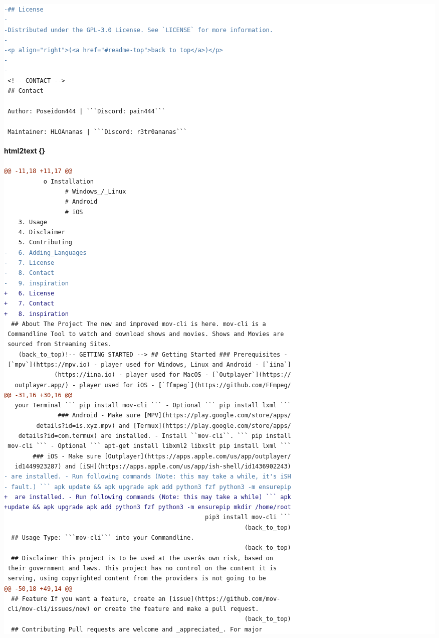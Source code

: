 ```diff
-## License
-
-Distributed under the GPL-3.0 License. See `LICENSE` for more information.
-
-<p align="right">(<a href="#readme-top">back to top</a>)</p>
-
-
 <!-- CONTACT -->
 ## Contact
 
 Author: Poseidon444 | ```Discord: pain444```
 
 Maintainer: HLOAnanas | ```Discord: r3tr0ananas```
```

#### html2text {}

```diff
@@ -11,18 +11,17 @@
           o Installation
                 # Windows_/_Linux
                 # Android
                 # iOS
    3. Usage
    4. Disclaimer
    5. Contributing
-   6. Adding_Languages
-   7. License
-   8. Contact
-   9. inspiration
+   6. License
+   7. Contact
+   8. inspiration
  ## About The Project The new and improved mov-cli is here. mov-cli is a
 Commandline Tool to watch and download shows and movies. Shows and Movies are
 sourced from Streaming Sites.
    (back_to_top)!-- GETTING STARTED --> ## Getting Started ### Prerequisites -
 [`mpv`](https://mpv.io) - player used for Windows, Linux and Android - [`iina`]
              (https://iina.io) - player used for MacOS - [`Outplayer`](https://
   outplayer.app/) - player used for iOS - [`ffmpeg`](https://github.com/FFmpeg/
@@ -31,16 +30,16 @@
   your Terminal ``` pip install mov-cli ``` - Optional ``` pip install lxml ```
               ### Android - Make sure [MPV](https://play.google.com/store/apps/
         details?id=is.xyz.mpv) and [Termux](https://play.google.com/store/apps/
    details?id=com.termux) are installed. - Install ``mov-cli``. ``` pip install
 mov-cli ``` - Optional ``` apt-get install libxml2 libxslt pip install lxml ```
        ### iOS - Make sure [Outplayer](https://apps.apple.com/us/app/outplayer/
   id1449923287) and [iSH](https://apps.apple.com/us/app/ish-shell/id1436902243)
- are installed. - Run following commands (Note: this may take a while, it's iSH
- fault.) ``` apk update && apk upgrade apk add python3 fzf python3 -m ensurepip
+  are installed. - Run following commands (Note: this may take a while) ``` apk
+update && apk upgrade apk add python3 fzf python3 -m ensurepip mkdir /home/root
                                                        pip3 install mov-cli ```
                                                                   (back_to_top)
  ## Usage Type: ```mov-cli``` into your Commandline.
                                                                   (back_to_top)
  ## Disclaimer This project is to be used at the userâs own risk, based on
 their government and laws. This project has no control on the content it is
 serving, using copyrighted content from the providers is not going to be
@@ -50,18 +49,14 @@
  ## Feature If you want a feature, create an [issue](https://github.com/mov-
 cli/mov-cli/issues/new) or create the feature and make a pull request.
                                                                   (back_to_top)
  ## Contributing Pull requests are welcome and _appreciated_. For major
```